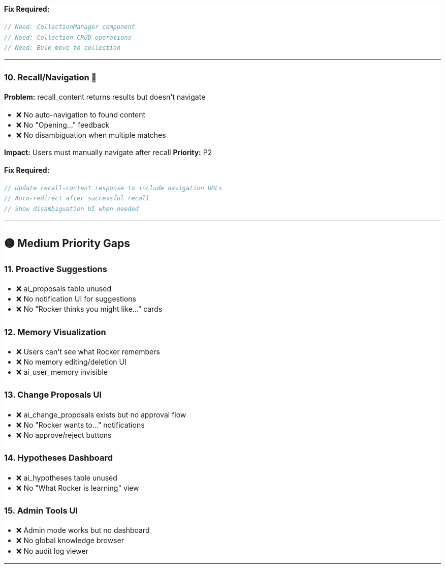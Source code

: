 **Fix Required:**
```typescript
// Need: CollectionManager component
// Need: Collection CRUD operations
// Need: Bulk move to collection
```

---

### 10. **Recall/Navigation** 🧭
**Problem:** recall_content returns results but doesn't navigate
- ❌ No auto-navigation to found content
- ❌ No "Opening..." feedback
- ❌ No disambiguation when multiple matches

**Impact:** Users must manually navigate after recall
**Priority:** P2

**Fix Required:**
```typescript
// Update recall-content response to include navigation URLs
// Auto-redirect after successful recall
// Show disambiguation UI when needed
```

---

## 🟡 Medium Priority Gaps

### 11. **Proactive Suggestions**
- ❌ ai_proposals table unused
- ❌ No notification UI for suggestions
- ❌ No "Rocker thinks you might like..." cards

### 12. **Memory Visualization**
- ❌ Users can't see what Rocker remembers
- ❌ No memory editing/deletion UI
- ❌ ai_user_memory invisible

### 13. **Change Proposals UI**
- ❌ ai_change_proposals exists but no approval flow
- ❌ No "Rocker wants to..." notifications
- ❌ No approve/reject buttons

### 14. **Hypotheses Dashboard**
- ❌ ai_hypotheses table unused
- ❌ No "What Rocker is learning" view

### 15. **Admin Tools UI**
- ❌ Admin mode works but no dashboard
- ❌ No global knowledge browser
- ❌ No audit log viewer

---